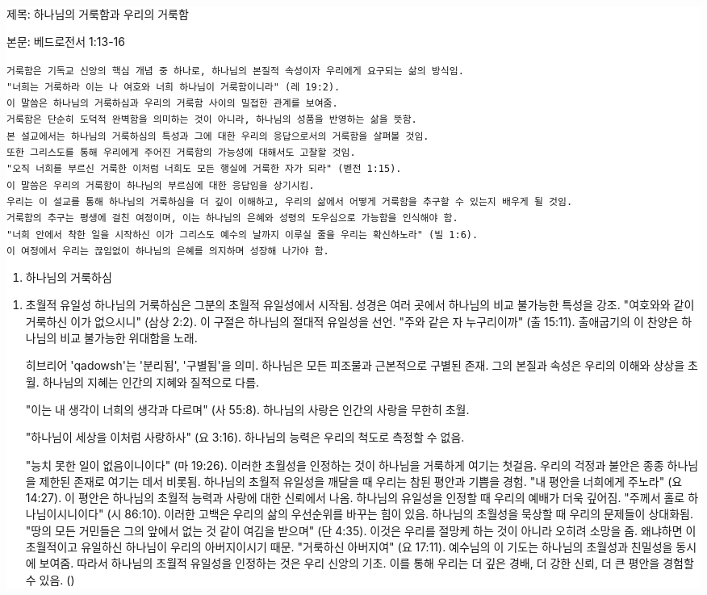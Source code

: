 제목: 하나님의 거룩함과 우리의 거룩함

본문: 베드로전서 1:13-16

    거룩함은 기독교 신앙의 핵심 개념 중 하나로, 하나님의 본질적 속성이자 우리에게 요구되는 삶의 방식임.
    "너희는 거룩하라 이는 나 여호와 너희 하나님이 거룩함이니라" (레 19:2).
    이 말씀은 하나님의 거룩하심과 우리의 거룩함 사이의 밀접한 관계를 보여줌.
    거룩함은 단순히 도덕적 완벽함을 의미하는 것이 아니라, 하나님의 성품을 반영하는 삶을 뜻함.
    본 설교에서는 하나님의 거룩하심의 특성과 그에 대한 우리의 응답으로서의 거룩함을 살펴볼 것임.
    또한 그리스도를 통해 우리에게 주어진 거룩함의 가능성에 대해서도 고찰할 것임.
    "오직 너희를 부르신 거룩한 이처럼 너희도 모든 행실에 거룩한 자가 되라" (벧전 1:15).
    이 말씀은 우리의 거룩함이 하나님의 부르심에 대한 응답임을 상기시킴.
    우리는 이 설교를 통해 하나님의 거룩하심을 더 깊이 이해하고, 우리의 삶에서 어떻게 거룩함을 추구할 수 있는지 배우게 될 것임.
    거룩함의 추구는 평생에 걸친 여정이며, 이는 하나님의 은혜와 성령의 도우심으로 가능함을 인식해야 함.
    "너희 안에서 착한 일을 시작하신 이가 그리스도 예수의 날까지 이루실 줄을 우리는 확신하노라" (빌 1:6).
    이 여정에서 우리는 끊임없이 하나님의 은혜를 의지하며 성장해 나가야 함.

1. 하나님의 거룩하심

1) 초월적 유일성
    하나님의 거룩하심은 그분의 초월적 유일성에서 시작됨.
    성경은 여러 곳에서 하나님의 비교 불가능한 특성을 강조.
    "여호와와 같이 거룩하신 이가 없으시니" (삼상 2:2).
    이 구절은 하나님의 절대적 유일성을 선언.
    "주와 같은 자 누구리이까" (출 15:11).
    출애굽기의 이 찬양은 하나님의 비교 불가능한 위대함을 노래.
    
    히브리어 'qadowsh'는 '분리됨', '구별됨'을 의미.
    하나님은 모든 피조물과 근본적으로 구별된 존재.
    그의 본질과 속성은 우리의 이해와 상상을 초월.
    하나님의 지혜는 인간의 지혜와 질적으로 다름.
    
    "이는 내 생각이 너희의 생각과 다르며" (사 55:8).
    하나님의 사랑은 인간의 사랑을 무한히 초월.
    
    "하나님이 세상을 이처럼 사랑하사" (요 3:16).
    하나님의 능력은 우리의 척도로 측정할 수 없음.
    
    "능치 못한 일이 없음이니이다" (마 19:26).
    이러한 초월성을 인정하는 것이 하나님을 거룩하게 여기는 첫걸음.
    우리의 걱정과 불안은 종종 하나님을 제한된 존재로 여기는 데서 비롯됨.
    하나님의 초월적 유일성을 깨달을 때 우리는 참된 평안과 기쁨을 경험.
    "내 평안을 너희에게 주노라" (요 14:27).
    이 평안은 하나님의 초월적 능력과 사랑에 대한 신뢰에서 나옴.
    하나님의 유일성을 인정할 때 우리의 예배가 더욱 깊어짐.
    "주께서 홀로 하나님이시니이다" (시 86:10).
    이러한 고백은 우리의 삶의 우선순위를 바꾸는 힘이 있음.
    하나님의 초월성을 묵상할 때 우리의 문제들이 상대화됨.
    "땅의 모든 거민들은 그의 앞에서 없는 것 같이 여김을 받으며" (단 4:35).
    이것은 우리를 절망케 하는 것이 아니라 오히려 소망을 줌.
    왜냐하면 이 초월적이고 유일하신 하나님이 우리의 아버지이시기 때문.
    "거룩하신 아버지여" (요 17:11).
    예수님의 이 기도는 하나님의 초월성과 친밀성을 동시에 보여줌.
    따라서 하나님의 초월적 유일성을 인정하는 것은 우리 신앙의 기초.
    이를 통해 우리는 더 깊은 경배, 더 강한 신뢰, 더 큰 평안을 경험할 수 있음.
    ()
